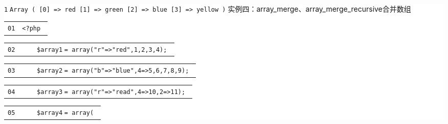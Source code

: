 <tr>
<td><code>1</code></td>
<td><code>Array ( [0] =&gt; red [1] =&gt; green [2] =&gt; blue [3] =&gt; yellow )</code></td>
</tr>
</tbody>
</table>
</div>
</div>
</div>
实例四：array_merge、array_merge_recursive合并数组
<div id="highlighter_592746">
<div>
<div>
<table>
<tbody>
<tr>
<td><code>01</code></td>
<td><code>&lt;?php </code></td>
</tr>
</tbody>
</table>
</div>
<div>
<table>
<tbody>
<tr>
<td><code>02</code></td>
<td><code>    </code><code>$array1</code> <code>= </code><code>array</code><code>(</code><code>"r"</code><code>=&gt;</code><code>"red"</code><code>,1,2,3,4); </code></td>
</tr>
</tbody>
</table>
</div>
<div>
<table>
<tbody>
<tr>
<td><code>03</code></td>
<td><code>    </code><code>$array2</code> <code>= </code><code>array</code><code>(</code><code>"b"</code><code>=&gt;</code><code>"blue"</code><code>,4=&gt;5,6,7,8,9); </code></td>
</tr>
</tbody>
</table>
</div>
<div>
<table>
<tbody>
<tr>
<td><code>04</code></td>
<td><code>    </code><code>$array3</code> <code>= </code><code>array</code><code>(</code><code>"r"</code><code>=&gt;</code><code>"read"</code><code>,4=&gt;10,2=&gt;11); </code></td>
</tr>
</tbody>
</table>
</div>
<div>
<table>
<tbody>
<tr>
<td><code>05</code></td>
<td><code>    </code><code>$array4</code> <code>= </code><code>array</code><code>( </code></td>
</tr>
</tbody>
</table>
